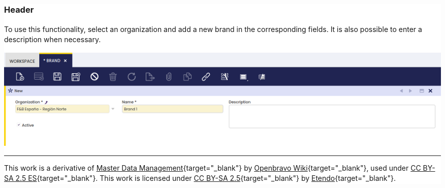 ### Header

To use this functionality, select an organization and add a new brand in the corresponding fields. It is also possible to enter a description when necessary.

![](../../../../assets/drive/aZfc6Qanmv-C8prh4FgF0KT-ykE3xADBzz57qx01JIBzwouPawsewFcMRjpJ5sN5_kT2VTxnNlwcTCnEYDNswMyijThPC8K634MtikPrLKcmBqYSQ08OH6ZYPedFBlir-8rueg7FQgv1ykKgekY.png)

---

This work is a derivative of [Master Data Management](https://wiki.openbravo.com/wiki/Master_Data_Management){target="\_blank"} by [Openbravo Wiki](http://wiki.openbravo.com/wiki/Welcome_to_Openbravo){target="\_blank"}, used under [CC BY-SA 2.5 ES](https://creativecommons.org/licenses/by-sa/2.5/es/){target="\_blank"}. This work is licensed under [CC BY-SA 2.5](https://creativecommons.org/licenses/by-sa/2.5/){target="\_blank"} by [Etendo](https://etendo.software){target="\_blank"}.